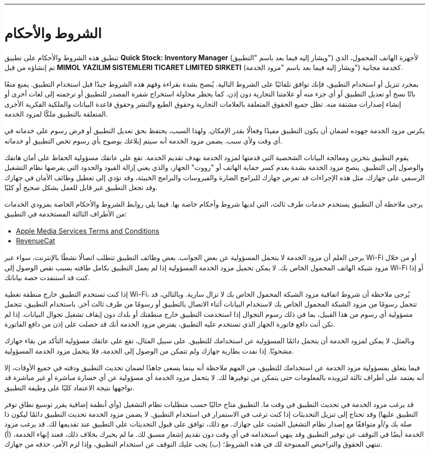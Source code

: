 

--------------------



# الشروط والأحكام

تنطبق هذه الشروط والأحكام على تطبيق **Quick Stock: Inventory Manager** (ويشار إليه فيما بعد باسم "التطبيق") لأجهزة الهاتف المحمول، الذي تم إنشاؤه من قبل **MIMOL YAZILIM SISTEMLERI TICARET LIMITED SIRKETI** (ويشار إليه فيما بعد باسم "مزود الخدمة") كخدمة مجانية.

بمجرد تنزيل أو استخدام التطبيق، فإنك توافق تلقائيًا على الشروط التالية. يُنصح بشدة بقراءة وفهم هذه الشروط جيدًا قبل استخدام التطبيق. يمنع منعًا باتًا نسخ أو تعديل التطبيق أو أي جزء منه أو علامتنا التجارية دون إذن. كما يحظر محاولة استخراج شفرة المصدر للتطبيق أو ترجمته إلى لغات أخرى أو إنشاء إصدارات مشتقة منه. تظل جميع الحقوق المتعلقة بالعلامات التجارية وحقوق الطبع والنشر وحقوق قاعدة البيانات والملكية الفكرية الأخرى المتعلقة بالتطبيق ملكًا لمزود الخدمة.

يكرس مزود الخدمة جهوده لضمان أن يكون التطبيق مفيدًا وفعالًا بقدر الإمكان. ولهذا السبب، يحتفظ بحق تعديل التطبيق أو فرض رسوم على خدماته في أي وقت ولأي سبب. يضمن مزود الخدمة أنه سيتم إبلاغك بوضوح بأي رسوم تخص التطبيق أو خدماته.

يقوم التطبيق بتخزين ومعالجة البيانات الشخصية التي قدمتها لمزود الخدمة بهدف تقديم الخدمة. تقع على عاتقك مسؤولية الحفاظ على أمان هاتفك والوصول إلى التطبيق. ينصح مزود الخدمة بشدة بعدم كسر حماية الهاتف أو "رووت" الجهاز، والذي يعني إزالة القيود والحدود التي يفرضها نظام التشغيل الرسمي على جهازك. مثل هذه الإجراءات قد تعرض جهازك للبرامج الضارة والفيروسات والبرامج الخبيثة، وقد تؤدي إلى تعطيل وظائف الأمان في جهازك وقد تجعل التطبيق غير قابل للعمل بشكل صحيح أو كليًا.

يرجى ملاحظة أن التطبيق يستخدم خدمات طرف ثالث، التي لديها شروط وأحكام خاصة بها. فيما يلي روابط الشروط والأحكام الخاصة بمزودي الخدمات من الأطراف الثالثة المستخدمة في التطبيق:

- [Apple Media Services Terms and Conditions](https://www.apple.com/legal/internet-services/itunes/)
- [RevenueCat](https://www.revenuecat.com/terms)

يرجى العلم أن مزود الخدمة لا يتحمل المسؤولية عن بعض الجوانب. بعض وظائف التطبيق تتطلب اتصالًا نشطًا بالإنترنت، سواء عبر Wi-Fi أو من خلال مزود شبكة الهاتف المحمول الخاص بك. لا يمكن تحميل مزود الخدمة المسؤولية إذا لم يعمل التطبيق بكامل طاقته بسبب نقص الوصول إلى Wi-Fi أو إذا كنت قد استنفدت حصة بياناتك.

إذا كنت تستخدم التطبيق خارج منطقة تغطية Wi-Fi، يُرجى ملاحظة أن شروط اتفاقية مزود الشبكة المحمول الخاص بك لا تزال سارية. وبالتالي، قد تتحمل رسومًا من مزود الشبكة المحمول الخاص بك لاستخدام البيانات أثناء الاتصال بالتطبيق أو رسومًا من طرف ثالث آخر. باستخدام التطبيق، تتحمل مسؤولية أي رسوم من هذا القبيل، بما في ذلك رسوم التجوال إذا استخدمت التطبيق خارج منطقتك أو بلدك دون إيقاف تشغيل تجوال البيانات. إذا لم تكن أنت دافع فاتورة الجهاز الذي تستخدم عليه التطبيق، يفترض مزود الخدمة أنك قد حصلت على إذن من دافع الفاتورة.

وبالمثل، لا يمكن لمزود الخدمة أن يتحمل دائمًا المسؤولية عن استخدامك للتطبيق. على سبيل المثال، تقع على عاتقك مسؤولية التأكد من بقاء جهازك مشحونًا. إذا نفدت بطارية جهازك ولم تتمكن من الوصول إلى الخدمة، فلا يتحمل مزود الخدمة المسؤولية.

فيما يتعلق بمسؤولية مزود الخدمة عن استخدامك للتطبيق، من المهم ملاحظة أنه بينما يسعى جاهدًا لضمان تحديث التطبيق ودقته في جميع الأوقات، إلا أنه يعتمد على أطراف ثالثة لتزويده بالمعلومات حتى يتمكن من توفيرها لك. لا يتحمل مزود الخدمة أي مسؤولية عن أي خسارة مباشرة أو غير مباشرة قد تواجهها نتيجة الاعتماد كليًا على وظيفة التطبيق.

قد يرغب مزود الخدمة في تحديث التطبيق في وقت ما. التطبيق متاح حاليًا حسب متطلبات نظام التشغيل (وأي أنظمة إضافية يقرر توسيع نطاق توفر التطبيق عليها) وقد تحتاج إلى تنزيل التحديثات إذا كنت ترغب في الاستمرار في استخدام التطبيق. لا يضمن مزود الخدمة تحديث التطبيق دائمًا ليكون ذا صلة بك و/أو متوافقًا مع إصدار نظام التشغيل المثبت على جهازك. مع ذلك، توافق على قبول التحديثات على التطبيق عند تقديمها لك. قد يرغب مزود الخدمة أيضًا في التوقف عن توفير التطبيق وقد ينهي استخدامه في أي وقت دون تقديم إشعار مسبق لك. ما لم يخبرك بخلاف ذلك، فعند إنهاء الخدمة، (أ) تنتهي الحقوق والتراخيص الممنوحة لك في هذه الشروط؛ (ب) يجب عليك التوقف عن استخدام التطبيق، وإذا لزم الأمر، حذفه من جهازك.
